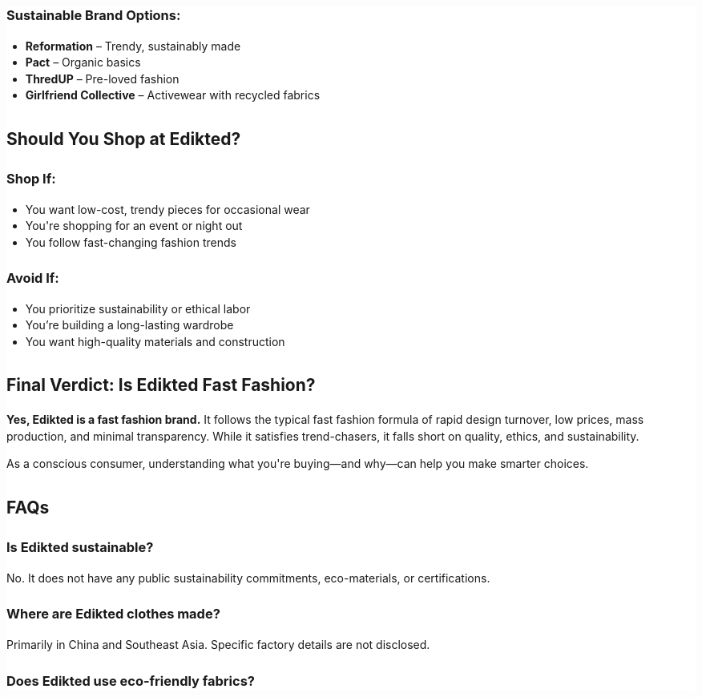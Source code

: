 ### Sustainable Brand Options:

* **Reformation** – Trendy, sustainably made
* **Pact** – Organic basics
* **ThredUP** – Pre-loved fashion
* **Girlfriend Collective** – Activewear with recycled fabrics

## Should You Shop at Edikted?

### Shop If:

* You want low-cost, trendy pieces for occasional wear
* You're shopping for an event or night out
* You follow fast-changing fashion trends

### Avoid If:

* You prioritize sustainability or ethical labor
* You’re building a long-lasting wardrobe
* You want high-quality materials and construction

## Final Verdict: Is Edikted Fast Fashion?

**Yes, Edikted is a fast fashion brand.** It follows the typical fast fashion formula of rapid design turnover, low prices, mass production, and minimal transparency. While it satisfies trend-chasers, it falls short on quality, ethics, and sustainability.

As a conscious consumer, understanding what you're buying—and why—can help you make smarter choices.

## FAQs

<ins class="adsbygoogle"
     style="display:block"
     data-ad-client="ca-pub-2784742237479601"
     data-ad-slot="3760872290"
     data-ad-format="auto"
     data-full-width-responsive="true"></ins>
<script>
     (adsbygoogle = window.adsbygoogle || []).push({});
</script>

### Is Edikted sustainable?

No. It does not have any public sustainability commitments, eco-materials, or certifications.

### Where are Edikted clothes made?

Primarily in China and Southeast Asia. Specific factory details are not disclosed.

### Does Edikted use eco-friendly fabrics?
